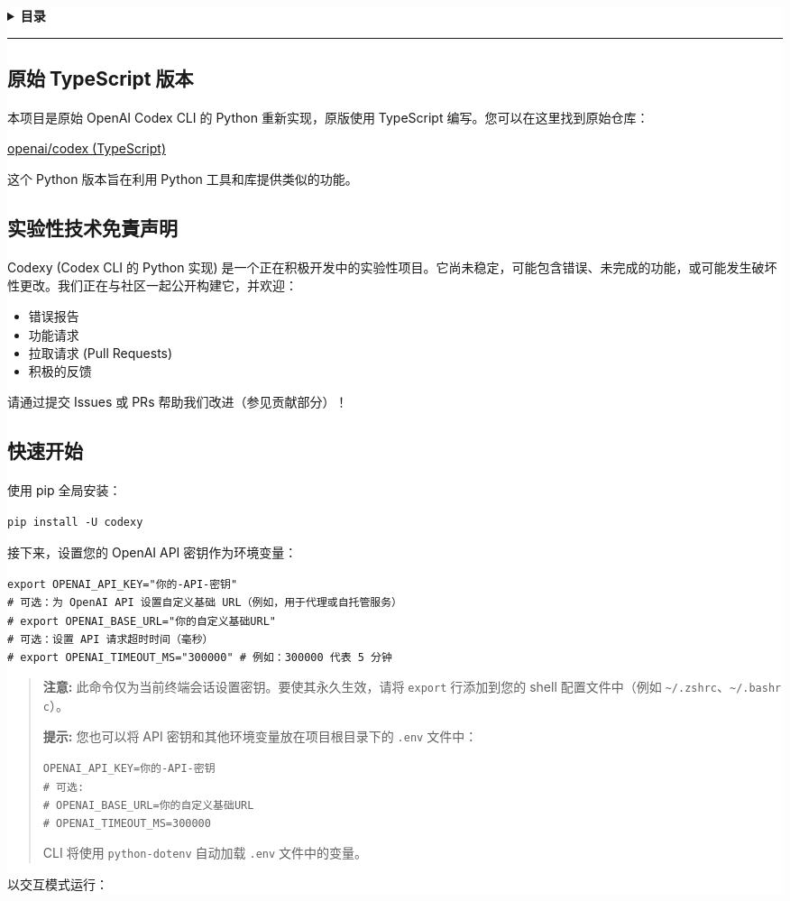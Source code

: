 <details><summary><strong>目录</strong></summary></details>

---

## 原始 TypeScript 版本

本项目是原始 OpenAI Codex CLI 的 Python 重新实现，原版使用 TypeScript 编写。您可以在这里找到原始仓库：

[openai/codex (TypeScript)](https://github.com/openai/codex)

这个 Python 版本旨在利用 Python 工具和库提供类似的功能。

## 实验性技术免責声明

Codexy (Codex CLI 的 Python 实现) 是一个正在积极开发中的实验性项目。它尚未稳定，可能包含错误、未完成的功能，或可能发生破坏性更改。我们正在与社区一起公开构建它，并欢迎：

-   错误报告
-   功能请求
-   拉取请求 (Pull Requests)
-   积极的反馈

请通过提交 Issues 或 PRs 帮助我们改进（参见贡献部分）！

## 快速开始

使用 pip 全局安装：

```shell
pip install -U codexy
```

接下来，设置您的 OpenAI API 密钥作为环境变量：

```shell
export OPENAI_API_KEY="你的-API-密钥"
# 可选：为 OpenAI API 设置自定义基础 URL（例如，用于代理或自托管服务）
# export OPENAI_BASE_URL="你的自定义基础URL"
# 可选：设置 API 请求超时时间（毫秒）
# export OPENAI_TIMEOUT_MS="300000" # 例如：300000 代表 5 分钟
```

> **注意:** 此命令仅为当前终端会话设置密钥。要使其永久生效，请将 `export` 行添加到您的 shell 配置文件中（例如 `~/.zshrc`、`~/.bashrc`）。
>
> **提示:** 您也可以将 API 密钥和其他环境变量放在项目根目录下的 `.env` 文件中：
>
> ```env
> OPENAI_API_KEY=你的-API-密钥
> # 可选:
> # OPENAI_BASE_URL=你的自定义基础URL
> # OPENAI_TIMEOUT_MS=300000
> ```
>
> CLI 将使用 `python-dotenv` 自动加载 `.env` 文件中的变量。

以交互模式运行：
